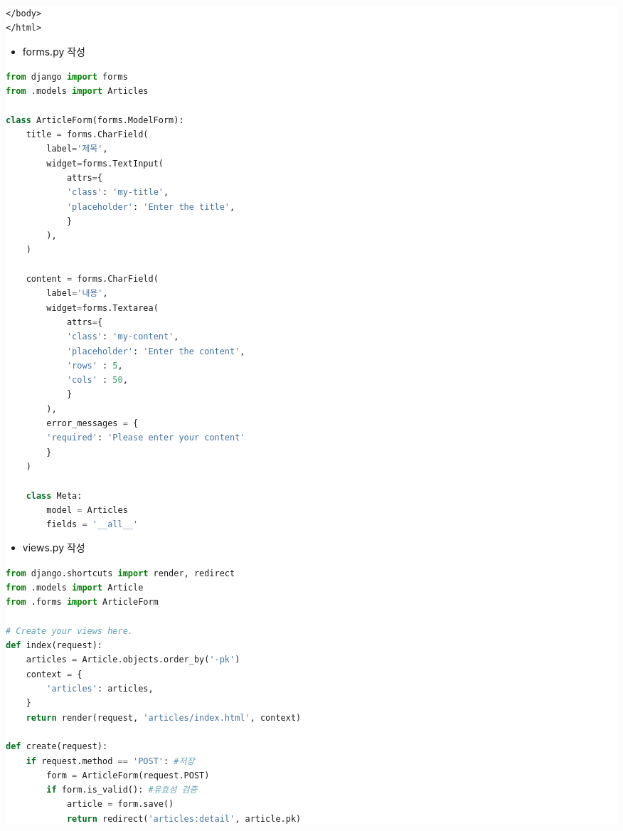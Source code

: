   ```
  </body>
  </html>
  ```



- forms.py 작성

```python
from django import forms
from .models import Articles

class ArticleForm(forms.ModelForm):
    title = forms.CharField(
	    label='제목',
	    widget=forms.TextInput(
	        attrs={
	        'class': 'my-title',
	        'placeholder': 'Enter the title',
	        }
	    ),
	)

    content = forms.CharField(
	    label='내용',
	    widget=forms.Textarea(
	        attrs={
	        'class': 'my-content',
	        'placeholder': 'Enter the content',
	        'rows' : 5,
	        'cols' : 50,
	        }
	    ),
	    error_messages = {
	    'required': 'Please enter your content'
	    }
    )
    
    class Meta:
        model = Articles
        fields = '__all__'

```



- views.py 작성

```python
from django.shortcuts import render, redirect
from .models import Article
from .forms import ArticleForm

# Create your views here.
def index(request):
    articles = Article.objects.order_by('-pk')
    context = {
        'articles': articles,
    }
    return render(request, 'articles/index.html', context)

def create(request):
    if request.method == 'POST': #저장
        form = ArticleForm(request.POST)
        if form.is_valid(): #유효성 검증
            article = form.save()
            return redirect('articles:detail', article.pk)
```